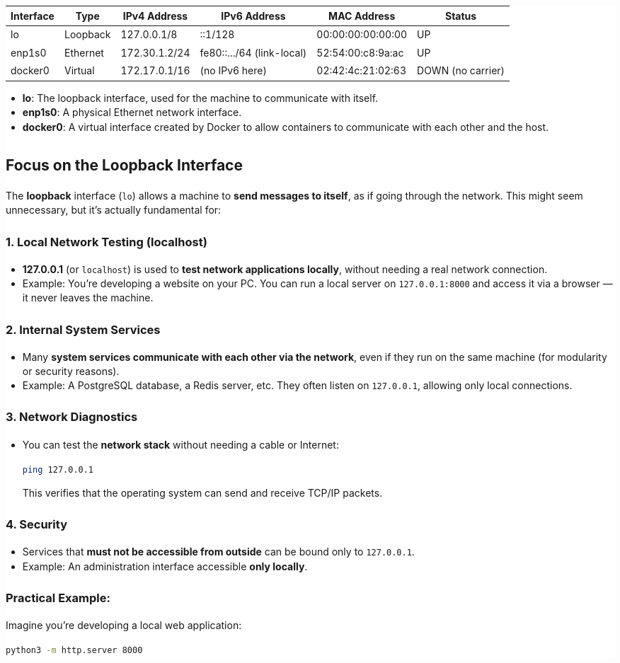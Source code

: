 | Interface | Type      | IPv4 Address  | IPv6 Address              | MAC Address       | Status            |
|-----------|-----------|---------------|---------------------------|-------------------|-------------------|
| lo        | Loopback  | 127.0.0.1/8   | ::1/128                   | 00:00:00:00:00:00 | UP                |
| enp1s0    | Ethernet  | 172.30.1.2/24 | fe80::.../64 (link-local) | 52:54:00:c8:9a:ac | UP                |
| docker0   | Virtual   | 172.17.0.1/16 | (no IPv6 here)            | 02:42:4c:21:02:63 | DOWN (no carrier) |

- **lo**: The loopback interface, used for the machine to communicate with itself.
- **enp1s0**: A physical Ethernet network interface.
- **docker0**: A virtual interface created by Docker to allow containers to communicate with each other and the host.

## Focus on the Loopback Interface

The **loopback** interface (`lo`) allows a machine to **send messages to itself**, as if going through the network. This might seem unnecessary, but it’s actually fundamental for:

### **1. Local Network Testing (localhost)**

* **127.0.0.1** (or `localhost`) is used to **test network applications locally**, without needing a real network connection.
* Example: You’re developing a website on your PC. You can run a local server on `127.0.0.1:8000` and access it via a browser — it never leaves the machine.

### **2. Internal System Services**

* Many **system services communicate with each other via the network**, even if they run on the same machine (for modularity or security reasons).
* Example: A PostgreSQL database, a Redis server, etc. They often listen on `127.0.0.1`, allowing only local connections.

### **3. Network Diagnostics**

* You can test the **network stack** without needing a cable or Internet:

  ```bash
  ping 127.0.0.1
  ```

  This verifies that the operating system can send and receive TCP/IP packets.

### **4. Security**

* Services that **must not be accessible from outside** can be bound only to `127.0.0.1`.
* Example: An administration interface accessible **only locally**.

### Practical Example:

Imagine you’re developing a local web application:

```bash
python3 -m http.server 8000
```
